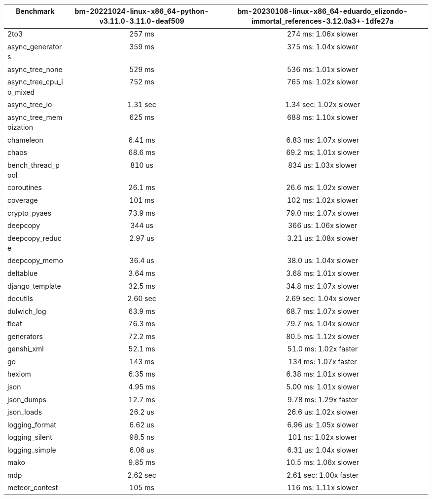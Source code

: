 | Benchmark               | bm-20221024-linux-x86_64-python-v3.11.0-3.11.0-deaf509 | bm-20230108-linux-x86_64-eduardo_elizondo-immortal_references-3.12.0a3+-1dfe27a |
|-------------------------|:------------------------------------------------------:|:-------------------------------------------------------------------------------:|
| 2to3                    | 257 ms                                                 | 274 ms: 1.06x slower                                                            |
| async_generators        | 359 ms                                                 | 375 ms: 1.04x slower                                                            |
| async_tree_none         | 529 ms                                                 | 536 ms: 1.01x slower                                                            |
| async_tree_cpu_io_mixed | 752 ms                                                 | 765 ms: 1.02x slower                                                            |
| async_tree_io           | 1.31 sec                                               | 1.34 sec: 1.02x slower                                                          |
| async_tree_memoization  | 625 ms                                                 | 688 ms: 1.10x slower                                                            |
| chameleon               | 6.41 ms                                                | 6.83 ms: 1.07x slower                                                           |
| chaos                   | 68.6 ms                                                | 69.2 ms: 1.01x slower                                                           |
| bench_thread_pool       | 810 us                                                 | 834 us: 1.03x slower                                                            |
| coroutines              | 26.1 ms                                                | 26.6 ms: 1.02x slower                                                           |
| coverage                | 101 ms                                                 | 102 ms: 1.02x slower                                                            |
| crypto_pyaes            | 73.9 ms                                                | 79.0 ms: 1.07x slower                                                           |
| deepcopy                | 344 us                                                 | 366 us: 1.06x slower                                                            |
| deepcopy_reduce         | 2.97 us                                                | 3.21 us: 1.08x slower                                                           |
| deepcopy_memo           | 36.4 us                                                | 38.0 us: 1.04x slower                                                           |
| deltablue               | 3.64 ms                                                | 3.68 ms: 1.01x slower                                                           |
| django_template         | 32.5 ms                                                | 34.8 ms: 1.07x slower                                                           |
| docutils                | 2.60 sec                                               | 2.69 sec: 1.04x slower                                                          |
| dulwich_log             | 63.9 ms                                                | 68.7 ms: 1.07x slower                                                           |
| float                   | 76.3 ms                                                | 79.7 ms: 1.04x slower                                                           |
| generators              | 72.2 ms                                                | 80.5 ms: 1.12x slower                                                           |
| genshi_xml              | 52.1 ms                                                | 51.0 ms: 1.02x faster                                                           |
| go                      | 143 ms                                                 | 134 ms: 1.07x faster                                                            |
| hexiom                  | 6.35 ms                                                | 6.38 ms: 1.01x slower                                                           |
| json                    | 4.95 ms                                                | 5.00 ms: 1.01x slower                                                           |
| json_dumps              | 12.7 ms                                                | 9.78 ms: 1.29x faster                                                           |
| json_loads              | 26.2 us                                                | 26.6 us: 1.02x slower                                                           |
| logging_format          | 6.62 us                                                | 6.96 us: 1.05x slower                                                           |
| logging_silent          | 98.5 ns                                                | 101 ns: 1.02x slower                                                            |
| logging_simple          | 6.06 us                                                | 6.31 us: 1.04x slower                                                           |
| mako                    | 9.85 ms                                                | 10.5 ms: 1.06x slower                                                           |
| mdp                     | 2.62 sec                                               | 2.61 sec: 1.00x faster                                                          |
| meteor_contest          | 105 ms                                                 | 116 ms: 1.11x slower                                                            |